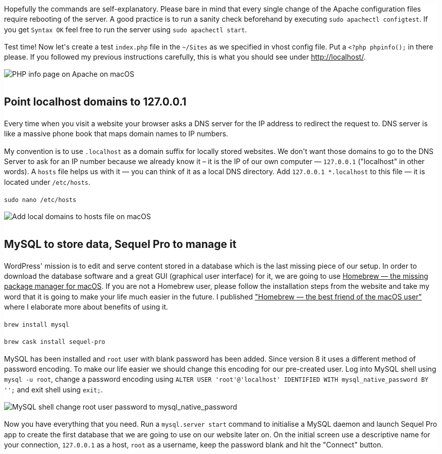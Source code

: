 Hopefully the commands are self-explanatory. Please bare in mind that every single change of the Apache configuration files require rebooting of the server. A good practice is to run a sanity check beforehand by executing `sudo apachectl configtest`. If you get `Syntax OK` feel free to run the server using `sudo apachectl start`.

Test time! Now let's create a test `index.php` file in the `~/Sites` as we specified in vhost config file. Put a `<?php phpinfo();` in there please. If you followed my previous instructions carefully, this is what you should see under [http://localhost/](http://localhost/).

![PHP info page on Apache on macOS](/photos/2018-04-29-2.jpg)

## Point localhost domains to 127.0.0.1

Every time when you visit a website your browser asks a DNS server for the IP address to redirect the request to. DNS server is like a massive phone book that maps domain names to IP numbers.

My convention is to use `.localhost` as a domain suffix for locally stored websites. We don't want those domains to go to the DNS Server to ask for an IP number because we already know it – it is the IP of our own computer — `127.0.0.1` ("localhost" in other words). A `hosts` file helps us with it — you can think of it as a local DNS directory. Add `127.0.0.1 *.localhost` to this file — it is located under `/etc/hosts`.

```
sudo nano /etc/hosts
```

![Add local domains to hosts file on macOS](/photos/2018-04-29-3.jpg)

## MySQL to store data, Sequel Pro to manage it

WordPress' mission is to edit and serve content stored in a database which is the last missing piece of our setup. In order to download the database software and a great GUI (graphical user interface) for it, we are going to use [Homebrew — the missing package manager for macOS](https://brew.sh/). If you are not a Homebrew user, please follow the installation steps from the website and take my word that it is going to make your life much easier in the future. I published ["Homebrew — the best friend of the macOS user"](https://pawelgrzybek.com/homebrew-the-best-friend-of-the-macos-user/) where I elaborate more about benefits of using it.

```
brew install mysql
```

```
brew cask install sequel-pro
```

MySQL has been installed and `root` user with blank password has been added. Since version 8 it uses a different method of password encoding. To make our life easier we should change this encoding for our pre-created user. Log into MySQL shell using `mysql -u root`, change a password encoding using `ALTER USER 'root'@'localhost' IDENTIFIED WITH mysql_native_password BY '';` and exit shell using `exit;`.

![MySQL shell change root user password to mysql_native_password](/photos/2018-04-29-4.jpg)

Now you have everything that you need. Run a `mysql.server start` command to initialise a MySQL daemon and launch Sequel Pro app to create the first database that we are going to use on our website later on. On the initial screen use a descriptive name for your connection, `127.0.0.1` as a host, `root` as a username, keep the password blank and hit the "Connect" button.
